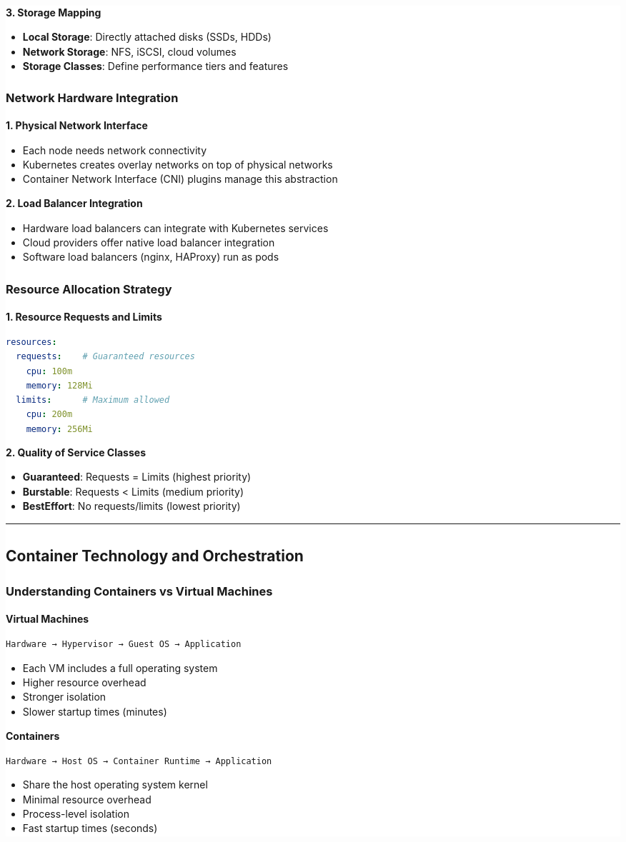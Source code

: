 **3. Storage Mapping**
- **Local Storage**: Directly attached disks (SSDs, HDDs)
- **Network Storage**: NFS, iSCSI, cloud volumes
- **Storage Classes**: Define performance tiers and features

### Network Hardware Integration

**1. Physical Network Interface**
- Each node needs network connectivity
- Kubernetes creates overlay networks on top of physical networks
- Container Network Interface (CNI) plugins manage this abstraction

**2. Load Balancer Integration**
- Hardware load balancers can integrate with Kubernetes services
- Cloud providers offer native load balancer integration
- Software load balancers (nginx, HAProxy) run as pods

### Resource Allocation Strategy

**1. Resource Requests and Limits**
```yaml
resources:
  requests:    # Guaranteed resources
    cpu: 100m
    memory: 128Mi
  limits:      # Maximum allowed
    cpu: 200m
    memory: 256Mi
```

**2. Quality of Service Classes**
- **Guaranteed**: Requests = Limits (highest priority)
- **Burstable**: Requests < Limits (medium priority)  
- **BestEffort**: No requests/limits (lowest priority)

---

## Container Technology and Orchestration

### Understanding Containers vs Virtual Machines

**Virtual Machines**
```
Hardware → Hypervisor → Guest OS → Application
```
- Each VM includes a full operating system
- Higher resource overhead
- Stronger isolation
- Slower startup times (minutes)

**Containers**
```
Hardware → Host OS → Container Runtime → Application
```
- Share the host operating system kernel
- Minimal resource overhead
- Process-level isolation
- Fast startup times (seconds)
